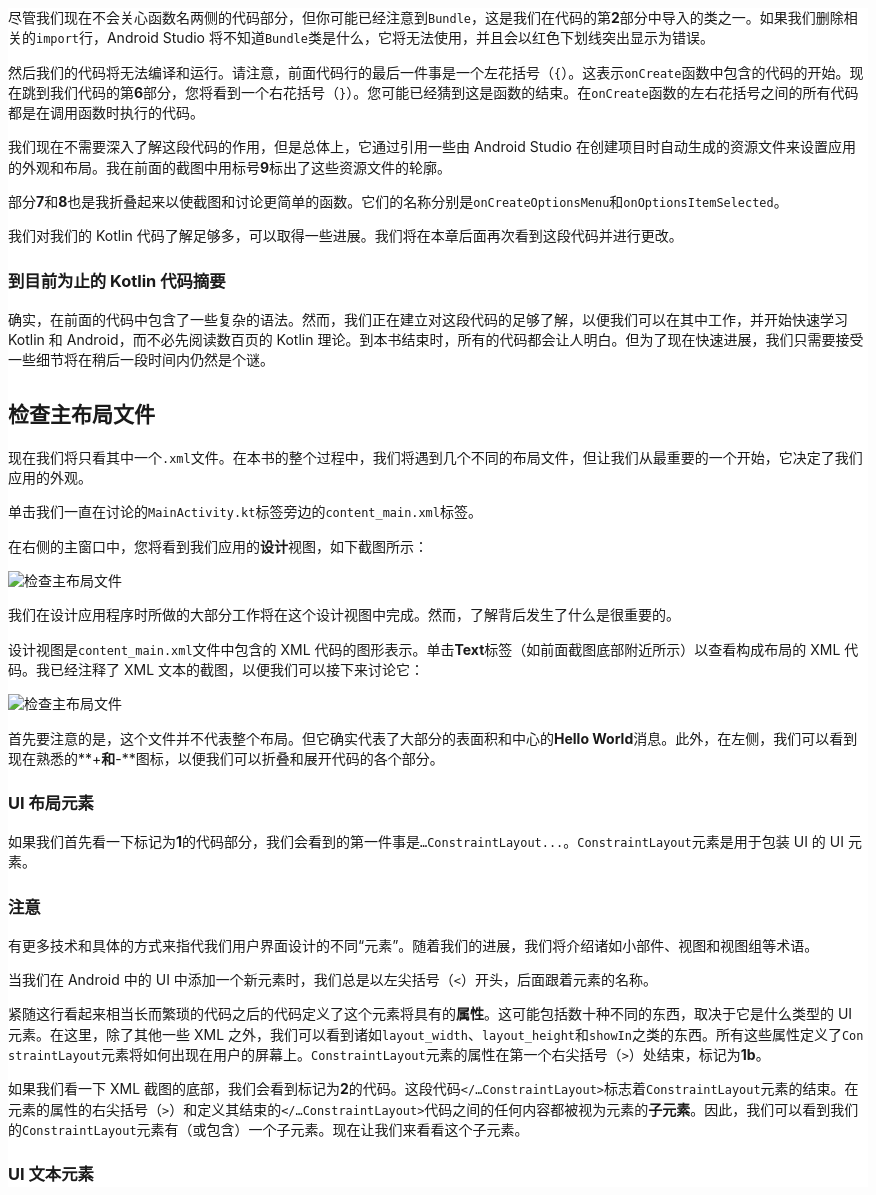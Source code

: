 尽管我们现在不会关心函数名两侧的代码部分，但你可能已经注意到`Bundle`，这是我们在代码的第**2**部分中导入的类之一。如果我们删除相关的`import`行，Android Studio 将不知道`Bundle`类是什么，它将无法使用，并且会以红色下划线突出显示为错误。

然后我们的代码将无法编译和运行。请注意，前面代码行的最后一件事是一个左花括号（`{`）。这表示`onCreate`函数中包含的代码的开始。现在跳到我们代码的第**6**部分，您将看到一个右花括号（`}`）。您可能已经猜到这是函数的结束。在`onCreate`函数的左右花括号之间的所有代码都是在调用函数时执行的代码。

我们现在不需要深入了解这段代码的作用，但是总体上，它通过引用一些由 Android Studio 在创建项目时自动生成的资源文件来设置应用的外观和布局。我在前面的截图中用标号**9**标出了这些资源文件的轮廓。

部分**7**和**8**也是我折叠起来以使截图和讨论更简单的函数。它们的名称分别是`onCreateOptionsMenu`和`onOptionsItemSelected`。

我们对我们的 Kotlin 代码了解足够多，可以取得一些进展。我们将在本章后面再次看到这段代码并进行更改。

### 到目前为止的 Kotlin 代码摘要

确实，在前面的代码中包含了一些复杂的语法。然而，我们正在建立对这段代码的足够了解，以便我们可以在其中工作，并开始快速学习 Kotlin 和 Android，而不必先阅读数百页的 Kotlin 理论。到本书结束时，所有的代码都会让人明白。但为了现在快速进展，我们只需要接受一些细节将在稍后一段时间内仍然是个谜。

## 检查主布局文件

现在我们将只看其中一个`.xml`文件。在本书的整个过程中，我们将遇到几个不同的布局文件，但让我们从最重要的一个开始，它决定了我们应用的外观。

单击我们一直在讨论的`MainActivity.kt`标签旁边的`content_main.xml`标签。

在右侧的主窗口中，您将看到我们应用的**设计**视图，如下截图所示：

![检查主布局文件](https://github.com/OpenDocCN/freelearn-android-zh/raw/master/docs/andr-prog-kt-bg/img/B12806_02_05.jpg)

我们在设计应用程序时所做的大部分工作将在这个设计视图中完成。然而，了解背后发生了什么是很重要的。

设计视图是`content_main.xml`文件中包含的 XML 代码的图形表示。单击**Text**标签（如前面截图底部附近所示）以查看构成布局的 XML 代码。我已经注释了 XML 文本的截图，以便我们可以接下来讨论它：

![检查主布局文件](https://github.com/OpenDocCN/freelearn-android-zh/raw/master/docs/andr-prog-kt-bg/img/B12806_02_06.jpg)

首先要注意的是，这个文件并不代表整个布局。但它确实代表了大部分的表面积和中心的**Hello World**消息。此外，在左侧，我们可以看到现在熟悉的**+**和**-**图标，以便我们可以折叠和展开代码的各个部分。

### UI 布局元素

如果我们首先看一下标记为**1**的代码部分，我们会看到的第一件事是`…ConstraintLayout...`。`ConstraintLayout`元素是用于包装 UI 的 UI 元素。

### 注意

有更多技术和具体的方式来指代我们用户界面设计的不同“元素”。随着我们的进展，我们将介绍诸如小部件、视图和视图组等术语。

当我们在 Android 中的 UI 中添加一个新元素时，我们总是以左尖括号（`<`）开头，后面跟着元素的名称。

紧随这行看起来相当长而繁琐的代码之后的代码定义了这个元素将具有的**属性**。这可能包括数十种不同的东西，取决于它是什么类型的 UI 元素。在这里，除了其他一些 XML 之外，我们可以看到诸如`layout_width`、`layout_height`和`showIn`之类的东西。所有这些属性定义了`ConstraintLayout`元素将如何出现在用户的屏幕上。`ConstraintLayout`元素的属性在第一个右尖括号（`>`）处结束，标记为**1b**。

如果我们看一下 XML 截图的底部，我们会看到标记为**2**的代码。这段代码`</…ConstraintLayout>`标志着`ConstraintLayout`元素的结束。在元素的属性的右尖括号（`>`）和定义其结束的`</…ConstraintLayout>`代码之间的任何内容都被视为元素的**子元素**。因此，我们可以看到我们的`ConstraintLayout`元素有（或包含）一个子元素。现在让我们来看看这个子元素。

### UI 文本元素
